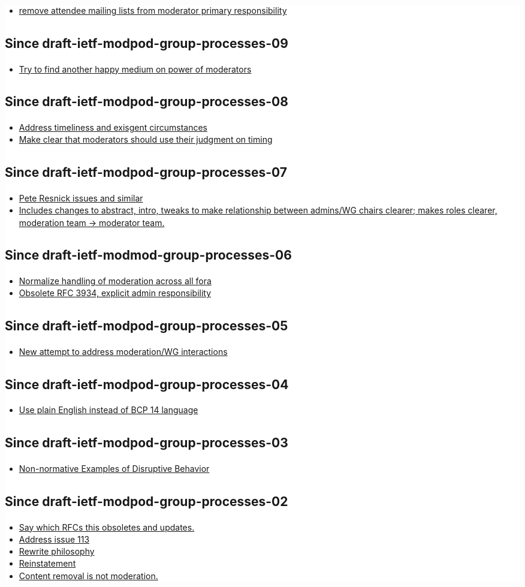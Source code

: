 - [remove attendee mailing lists from moderator primary responsibility](https://github.com/larseggert/draft-ietf-modpod-group-processes/pull/181)

## Since draft-ietf-modpod-group-processes-09

- [Try to find another happy medium on power of moderators](https://github.com/larseggert/draft-ietf-modpod-group-processes/pull/147)

## Since draft-ietf-modpod-group-processes-08

- [Address timeliness and exisgent circumstances](https://github.com/larseggert/draft-ietf-modpod-group-processes/issues/142)
- [Make clear that moderators should use their judgment on timing](https://github.com/larseggert/draft-ietf-modpod-group-processes/pull/143)

## Since draft-ietf-modpod-group-processes-07

- [Pete Resnick issues and similar](https://github.com/larseggert/draft-ietf-modpod-group-processes/issues/134)
- [Includes changes to abstract, intro, tweaks to make relationship
  between admins/WG chairs clearer; makes roles clearer,
  moderation team → moderator team.](https://github.com/larseggert/draft-ietf-modpod-group-processes/pull/135)

## Since draft-ietf-modmod-group-processes-06

- [Normalize handling of moderation across all fora](https://github.com/larseggert/draft-ietf-modpod-group-processes/pull/129)
- [Obsolete RFC 3934, explicit admin responsibility](https://github.com/larseggert/draft-ietf-modpod-group-processes/pull/132)

## Since draft-ietf-modpod-group-processes-05

- [New attempt to address moderation/WG interactions](https://github.com/larseggert/draft-ietf-modpod-group-processes/pull/126)

## Since draft-ietf-modpod-group-processes-04

- [Use plain English instead of BCP 14 language](https://github.com/larseggert/draft-ietf-modpod-group-processes/pull/120)

## Since draft-ietf-modpod-group-processes-03

- [Non-normative Examples of Disruptive Behavior](https://github.com/larseggert/draft-ietf-modpod-group-processes/pull/121)

## Since draft-ietf-modpod-group-processes-02

- [Say which RFCs this obsoletes and updates.](https://github.com/larseggert/draft-ietf-modpod-group-processes/pull/105
)
- [Address issue 113](https://github.com/larseggert/draft-ietf-modpod-group-processes/pull/116)
- [Rewrite philosophy](https://github.com/larseggert/draft-ietf-modpod-group-processes/pull/103)
- [Reinstatement](https://github.com/larseggert/draft-ietf-modpod-group-processes/pull/107)
- [Content removal is not moderation.](https://github.com/larseggert/draft-ietf-modpod-group-processes/pull/109)
